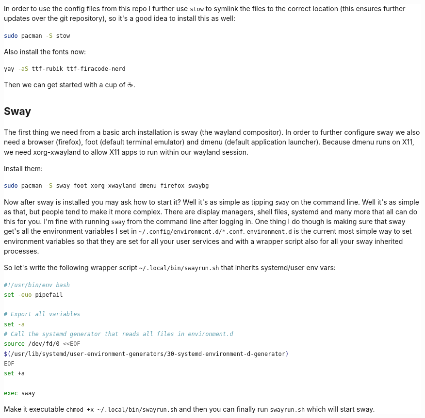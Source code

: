 In order to use the config files from this repo I further use `stow` to symlink the files to the correct location (this ensures further updates over the git repository), so it's a good idea to install this as well:

```bash
sudo pacman -S stow
```
Also install the fonts now:

```bash
yay -aS ttf-rubik ttf-firacode-nerd
```

Then we can get started with a cup of ☕.

## Sway

The first thing we need from a basic arch installation is sway (the wayland compositor). In order to further configure sway we also need a browser (firefox), foot (default terminal emulator) and dmenu (default application launcher). Because dmenu runs on X11, we need xorg-xwayland to allow X11 apps to run within our wayland session.

Install them:

```bash
sudo pacman -S sway foot xorg-xwayland dmenu firefox swaybg
```

Now after sway is installed you may ask how to start it? Well it's as simple as tipping `sway` on the command line. Well it's as simple as that, but people tend to make it more complex. There are display managers, shell files, systemd and many more that all can do this for you. I'm fine with running `sway` from the command line after logging in. One thing I do though is making sure that sway get's all the environment variables I set in `~/.config/environment.d/*.conf`. `environment.d` is the current most simple way to set environment variables so that they are set for all your user services and with a wrapper script also for all your sway inherited processes.

So let's write the following wrapper script `~/.local/bin/swayrun.sh` that inherits systemd/user env vars:

```bash
#!/usr/bin/env bash
set -euo pipefail

# Export all variables
set -a
# Call the systemd generator that reads all files in environment.d
source /dev/fd/0 <<EOF
$(/usr/lib/systemd/user-environment-generators/30-systemd-environment-d-generator)
EOF
set +a

exec sway
```

Make it executable `chmod +x ~/.local/bin/swayrun.sh` and then you can finally run `swayrun.sh` which will start sway.
